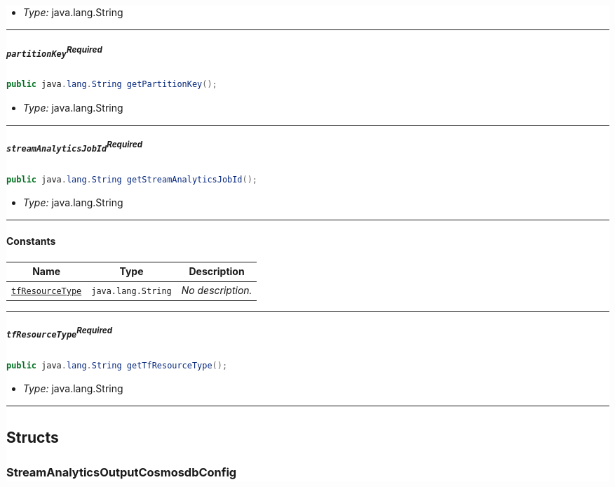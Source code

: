 - *Type:* java.lang.String

---

##### `partitionKey`<sup>Required</sup> <a name="partitionKey" id="@cdktf/provider-azurerm.streamAnalyticsOutputCosmosdb.StreamAnalyticsOutputCosmosdb.property.partitionKey"></a>

```java
public java.lang.String getPartitionKey();
```

- *Type:* java.lang.String

---

##### `streamAnalyticsJobId`<sup>Required</sup> <a name="streamAnalyticsJobId" id="@cdktf/provider-azurerm.streamAnalyticsOutputCosmosdb.StreamAnalyticsOutputCosmosdb.property.streamAnalyticsJobId"></a>

```java
public java.lang.String getStreamAnalyticsJobId();
```

- *Type:* java.lang.String

---

#### Constants <a name="Constants" id="Constants"></a>

| **Name** | **Type** | **Description** |
| --- | --- | --- |
| <code><a href="#@cdktf/provider-azurerm.streamAnalyticsOutputCosmosdb.StreamAnalyticsOutputCosmosdb.property.tfResourceType">tfResourceType</a></code> | <code>java.lang.String</code> | *No description.* |

---

##### `tfResourceType`<sup>Required</sup> <a name="tfResourceType" id="@cdktf/provider-azurerm.streamAnalyticsOutputCosmosdb.StreamAnalyticsOutputCosmosdb.property.tfResourceType"></a>

```java
public java.lang.String getTfResourceType();
```

- *Type:* java.lang.String

---

## Structs <a name="Structs" id="Structs"></a>

### StreamAnalyticsOutputCosmosdbConfig <a name="StreamAnalyticsOutputCosmosdbConfig" id="@cdktf/provider-azurerm.streamAnalyticsOutputCosmosdb.StreamAnalyticsOutputCosmosdbConfig"></a>
